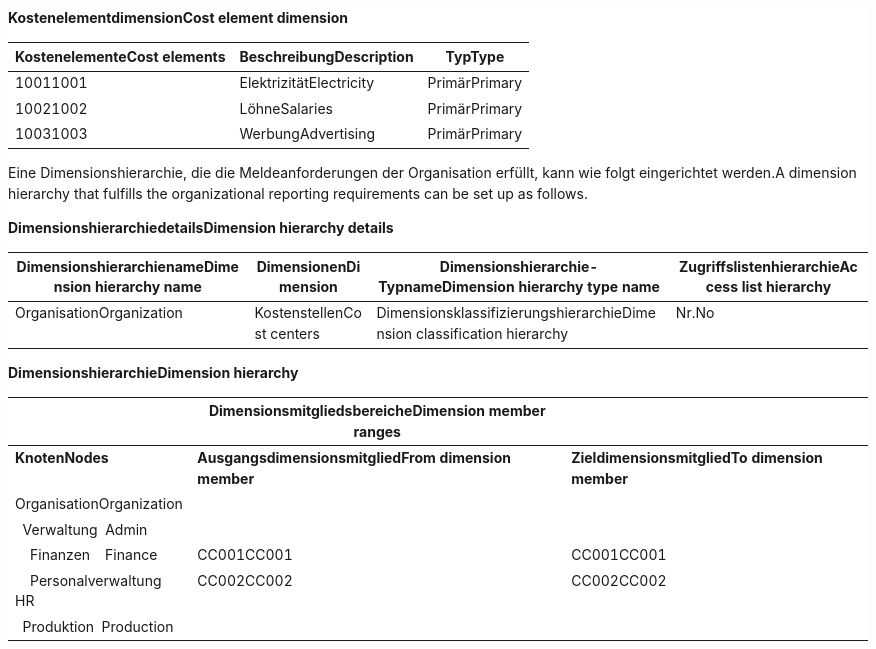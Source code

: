 <span data-ttu-id="c1a2e-127">**Kostenelementdimension**</span><span class="sxs-lookup"><span data-stu-id="c1a2e-127">**Cost element dimension**</span></span>

| <span data-ttu-id="c1a2e-128">Kostenelemente</span><span class="sxs-lookup"><span data-stu-id="c1a2e-128">Cost elements</span></span> | <span data-ttu-id="c1a2e-129">Beschreibung</span><span class="sxs-lookup"><span data-stu-id="c1a2e-129">Description</span></span> | <span data-ttu-id="c1a2e-130">Typ</span><span class="sxs-lookup"><span data-stu-id="c1a2e-130">Type</span></span>    |
|---------------|-------------|---------|
| <span data-ttu-id="c1a2e-131">1001</span><span class="sxs-lookup"><span data-stu-id="c1a2e-131">1001</span></span>          | <span data-ttu-id="c1a2e-132">Elektrizität</span><span class="sxs-lookup"><span data-stu-id="c1a2e-132">Electricity</span></span> | <span data-ttu-id="c1a2e-133">Primär</span><span class="sxs-lookup"><span data-stu-id="c1a2e-133">Primary</span></span> |
| <span data-ttu-id="c1a2e-134">1002</span><span class="sxs-lookup"><span data-stu-id="c1a2e-134">1002</span></span>          | <span data-ttu-id="c1a2e-135">Löhne</span><span class="sxs-lookup"><span data-stu-id="c1a2e-135">Salaries</span></span>    | <span data-ttu-id="c1a2e-136">Primär</span><span class="sxs-lookup"><span data-stu-id="c1a2e-136">Primary</span></span> |
| <span data-ttu-id="c1a2e-137">1003</span><span class="sxs-lookup"><span data-stu-id="c1a2e-137">1003</span></span>          | <span data-ttu-id="c1a2e-138">Werbung</span><span class="sxs-lookup"><span data-stu-id="c1a2e-138">Advertising</span></span> | <span data-ttu-id="c1a2e-139">Primär</span><span class="sxs-lookup"><span data-stu-id="c1a2e-139">Primary</span></span> |

<span data-ttu-id="c1a2e-140">Eine Dimensionshierarchie, die die Meldeanforderungen der Organisation erfüllt, kann wie folgt eingerichtet werden.</span><span class="sxs-lookup"><span data-stu-id="c1a2e-140">A dimension hierarchy that fulfills the organizational reporting requirements can be set up as follows.</span></span>

<span data-ttu-id="c1a2e-141">**Dimensionshierarchiedetails**</span><span class="sxs-lookup"><span data-stu-id="c1a2e-141">**Dimension hierarchy details**</span></span>

| <span data-ttu-id="c1a2e-142">Dimensionshierarchiename</span><span class="sxs-lookup"><span data-stu-id="c1a2e-142">Dimension hierarchy name</span></span> | <span data-ttu-id="c1a2e-143">Dimensionen</span><span class="sxs-lookup"><span data-stu-id="c1a2e-143">Dimension</span></span>    | <span data-ttu-id="c1a2e-144">Dimensionshierarchie-Typname</span><span class="sxs-lookup"><span data-stu-id="c1a2e-144">Dimension hierarchy type name</span></span>      | <span data-ttu-id="c1a2e-145">Zugriffslistenhierarchie</span><span class="sxs-lookup"><span data-stu-id="c1a2e-145">Access list hierarchy</span></span> |
|--------------------------|--------------|------------------------------------|-----------------------|
| <span data-ttu-id="c1a2e-146">Organisation</span><span class="sxs-lookup"><span data-stu-id="c1a2e-146">Organization</span></span>             | <span data-ttu-id="c1a2e-147">Kostenstellen</span><span class="sxs-lookup"><span data-stu-id="c1a2e-147">Cost centers</span></span> | <span data-ttu-id="c1a2e-148">Dimensionsklassifizierungshierarchie</span><span class="sxs-lookup"><span data-stu-id="c1a2e-148">Dimension classification hierarchy</span></span> | <span data-ttu-id="c1a2e-149">Nr.</span><span class="sxs-lookup"><span data-stu-id="c1a2e-149">No</span></span>                    |

<span data-ttu-id="c1a2e-150">**Dimensionshierarchie**</span><span class="sxs-lookup"><span data-stu-id="c1a2e-150">**Dimension hierarchy**</span></span>

|    &nbsp;    | <span data-ttu-id="c1a2e-151">Dimensionsmitgliedsbereiche</span><span class="sxs-lookup"><span data-stu-id="c1a2e-151">Dimension member ranges</span></span> | &nbsp;              |
|--------------|-------------------------|---------------------|
| <span data-ttu-id="c1a2e-152">**Knoten**</span><span class="sxs-lookup"><span data-stu-id="c1a2e-152">**Nodes**</span></span>        | <span data-ttu-id="c1a2e-153">**Ausgangsdimensionsmitglied**</span><span class="sxs-lookup"><span data-stu-id="c1a2e-153">**From dimension member**</span></span>   | <span data-ttu-id="c1a2e-154">**Zieldimensionsmitglied**</span><span class="sxs-lookup"><span data-stu-id="c1a2e-154">**To dimension member**</span></span> |
| <span data-ttu-id="c1a2e-155">Organisation</span><span class="sxs-lookup"><span data-stu-id="c1a2e-155">Organization</span></span> |                         |                     |
| <span data-ttu-id="c1a2e-156">&nbsp;&nbsp;Verwaltung</span><span class="sxs-lookup"><span data-stu-id="c1a2e-156">&nbsp;&nbsp;Admin</span></span>             |                         |                     |
| <span data-ttu-id="c1a2e-157">&nbsp;&nbsp;&nbsp;&nbsp;Finanzen</span><span class="sxs-lookup"><span data-stu-id="c1a2e-157">&nbsp;&nbsp;&nbsp;&nbsp;Finance</span></span>              | <span data-ttu-id="c1a2e-158">CC001</span><span class="sxs-lookup"><span data-stu-id="c1a2e-158">CC001</span></span>                   | <span data-ttu-id="c1a2e-159">CC001</span><span class="sxs-lookup"><span data-stu-id="c1a2e-159">CC001</span></span>               |
| <span data-ttu-id="c1a2e-160">&nbsp;&nbsp;&nbsp;&nbsp;Personalverwaltung</span><span class="sxs-lookup"><span data-stu-id="c1a2e-160">&nbsp;&nbsp;&nbsp;&nbsp;HR</span></span>               | <span data-ttu-id="c1a2e-161">CC002</span><span class="sxs-lookup"><span data-stu-id="c1a2e-161">CC002</span></span>                   | <span data-ttu-id="c1a2e-162">CC002</span><span class="sxs-lookup"><span data-stu-id="c1a2e-162">CC002</span></span>               |
| <span data-ttu-id="c1a2e-163">&nbsp;&nbsp;Produktion</span><span class="sxs-lookup"><span data-stu-id="c1a2e-163">&nbsp;&nbsp;Production</span></span>               |                         |                     |